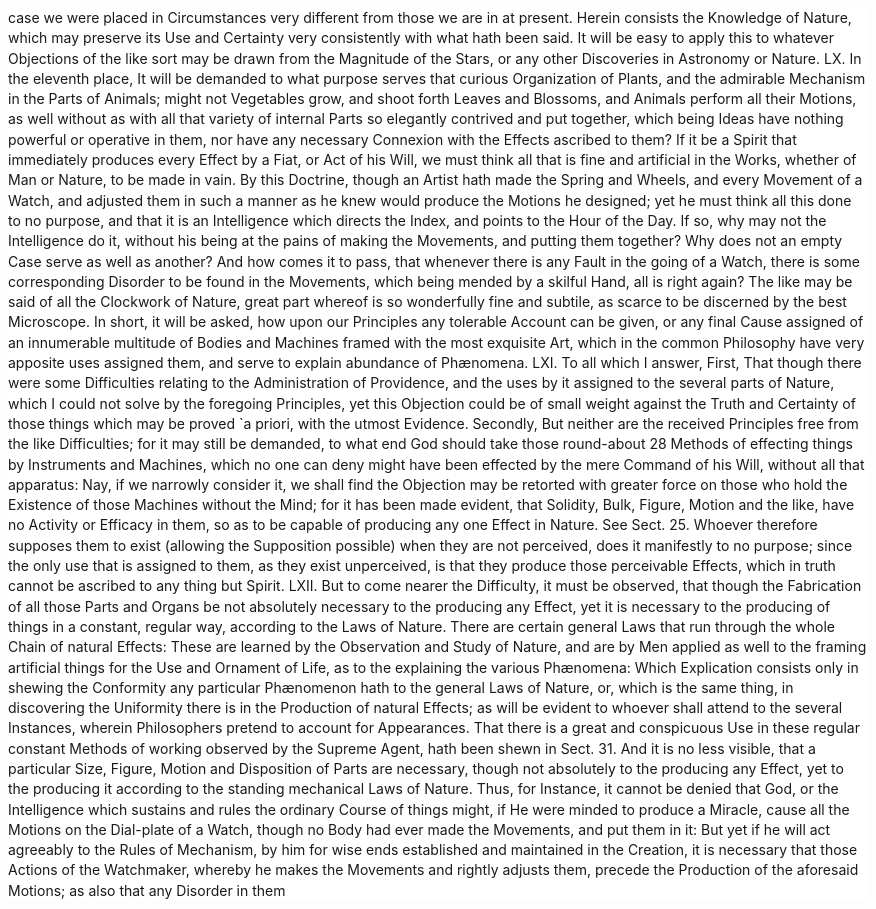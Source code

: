 case we were placed in Circumstances very different from those we are in at present. Herein
consists the Knowledge of Nature, which may preserve its Use and Certainty very consistently
with what hath been said. It will be easy to apply this to whatever Objections of the like
sort may be drawn from the Magnitude of the Stars, or any other Discoveries in Astronomy
or Nature.
LX. In the eleventh place, It will be demanded to what purpose serves that curious
Organization of Plants, and the admirable Mechanism in the Parts of Animals; might not
Vegetables grow, and shoot forth Leaves and Blossoms, and Animals perform all their Motions, as well without as with all that variety of internal Parts so elegantly contrived and
put together, which being Ideas have nothing powerful or operative in them, nor have any
necessary Connexion with the Effects ascribed to them? If it be a Spirit that immediately
produces every Effect by a Fiat, or Act of his Will, we must think all that is fine and artificial
in the Works, whether of Man or Nature, to be made in vain. By this Doctrine, though an
Artist hath made the Spring and Wheels, and every Movement of a Watch, and adjusted
them in such a manner as he knew would produce the Motions he designed; yet he must
think all this done to no purpose, and that it is an Intelligence which directs the Index, and
points to the Hour of the Day. If so, why may not the Intelligence do it, without his being
at the pains of making the Movements, and putting them together? Why does not an empty
Case serve as well as another? And how comes it to pass, that whenever there is any Fault
in the going of a Watch, there is some corresponding Disorder to be found in the Movements,
which being mended by a skilful Hand, all is right again? The like may be said of all the
Clockwork of Nature, great part whereof is so wonderfully fine and subtile, as scarce to be
discerned by the best Microscope. In short, it will be asked, how upon our Principles any
tolerable Account can be given, or any final Cause assigned of an innumerable multitude of
Bodies and Machines framed with the most exquisite Art, which in the common Philosophy
have very apposite uses assigned them, and serve to explain abundance of Phænomena.
LXI. To all which I answer, First, That though there were some Difficulties relating to
the Administration of Providence, and the uses by it assigned to the several parts of Nature,
which I could not solve by the foregoing Principles, yet this Objection could be of small
weight against the Truth and Certainty of those things which may be proved `a priori, with
the utmost Evidence. Secondly, But neither are the received Principles free from the like
Difficulties; for it may still be demanded, to what end God should take those round-about
28
Methods of effecting things by Instruments and Machines, which no one can deny might
have been effected by the mere Command of his Will, without all that apparatus: Nay, if we
narrowly consider it, we shall find the Objection may be retorted with greater force on those
who hold the Existence of those Machines without the Mind; for it has been made evident,
that Solidity, Bulk, Figure, Motion and the like, have no Activity or Efficacy in them, so
as to be capable of producing any one Effect in Nature. See Sect. 25. Whoever therefore
supposes them to exist (allowing the Supposition possible) when they are not perceived,
does it manifestly to no purpose; since the only use that is assigned to them, as they exist
unperceived, is that they produce those perceivable Effects, which in truth cannot be ascribed
to any thing but Spirit.
LXII. But to come nearer the Difficulty, it must be observed, that though the Fabrication
of all those Parts and Organs be not absolutely necessary to the producing any Effect, yet
it is necessary to the producing of things in a constant, regular way, according to the Laws
of Nature. There are certain general Laws that run through the whole Chain of natural
Effects: These are learned by the Observation and Study of Nature, and are by Men applied
as well to the framing artificial things for the Use and Ornament of Life, as to the explaining
the various Phænomena: Which Explication consists only in shewing the Conformity any
particular Phænomenon hath to the general Laws of Nature, or, which is the same thing, in
discovering the Uniformity there is in the Production of natural Effects; as will be evident to
whoever shall attend to the several Instances, wherein Philosophers pretend to account for
Appearances. That there is a great and conspicuous Use in these regular constant Methods
of working observed by the Supreme Agent, hath been shewn in Sect. 31. And it is no
less visible, that a particular Size, Figure, Motion and Disposition of Parts are necessary,
though not absolutely to the producing any Effect, yet to the producing it according to the
standing mechanical Laws of Nature. Thus, for Instance, it cannot be denied that God, or the
Intelligence which sustains and rules the ordinary Course of things might, if He were minded
to produce a Miracle, cause all the Motions on the Dial-plate of a Watch, though no Body had
ever made the Movements, and put them in it: But yet if he will act agreeably to the Rules of
Mechanism, by him for wise ends established and maintained in the Creation, it is necessary
that those Actions of the Watchmaker, whereby he makes the Movements and rightly adjusts
them, precede the Production of the aforesaid Motions; as also that any Disorder in them